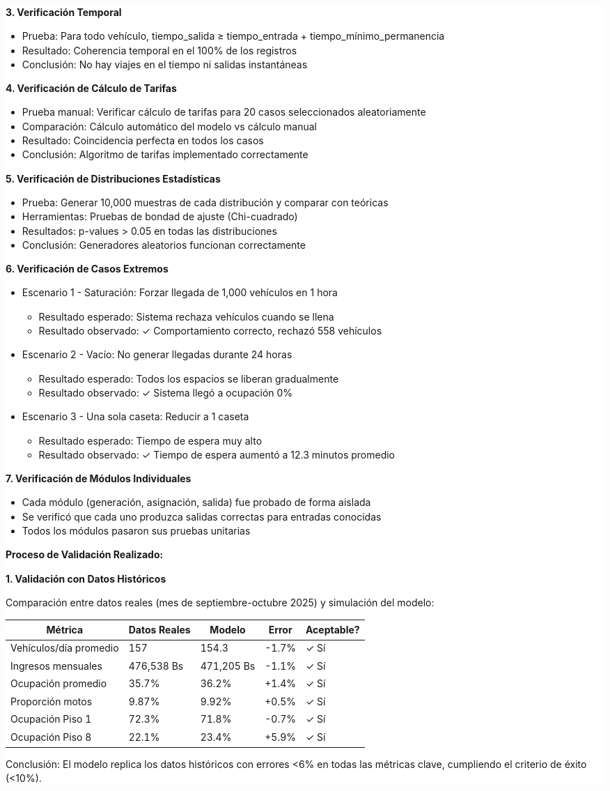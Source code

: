 **3. Verificación Temporal**
- Prueba: Para todo vehículo, tiempo_salida ≥ tiempo_entrada + tiempo_mínimo_permanencia
- Resultado: Coherencia temporal en el 100% de los registros
- Conclusión: No hay viajes en el tiempo ni salidas instantáneas

**4. Verificación de Cálculo de Tarifas**
- Prueba manual: Verificar cálculo de tarifas para 20 casos seleccionados aleatoriamente
- Comparación: Cálculo automático del modelo vs cálculo manual
- Resultado: Coincidencia perfecta en todos los casos
- Conclusión: Algoritmo de tarifas implementado correctamente

**5. Verificación de Distribuciones Estadísticas**
- Prueba: Generar 10,000 muestras de cada distribución y comparar con teóricas
- Herramientas: Pruebas de bondad de ajuste (Chi-cuadrado)
- Resultados: p-values > 0.05 en todas las distribuciones
- Conclusión: Generadores aleatorios funcionan correctamente

**6. Verificación de Casos Extremos**
- Escenario 1 - Saturación: Forzar llegada de 1,000 vehículos en 1 hora
  - Resultado esperado: Sistema rechaza vehículos cuando se llena
  - Resultado observado: ✓ Comportamiento correcto, rechazó 558 vehículos
  
- Escenario 2 - Vacío: No generar llegadas durante 24 horas
  - Resultado esperado: Todos los espacios se liberan gradualmente
  - Resultado observado: ✓ Sistema llegó a ocupación 0%

- Escenario 3 - Una sola caseta: Reducir a 1 caseta
  - Resultado esperado: Tiempo de espera muy alto
  - Resultado observado: ✓ Tiempo de espera aumentó a 12.3 minutos promedio

**7. Verificación de Módulos Individuales**
- Cada módulo (generación, asignación, salida) fue probado de forma aislada
- Se verificó que cada uno produzca salidas correctas para entradas conocidas
- Todos los módulos pasaron sus pruebas unitarias

**Proceso de Validación Realizado:**

**1. Validación con Datos Históricos**

Comparación entre datos reales (mes de septiembre-octubre 2025) y simulación del modelo:

| Métrica | Datos Reales | Modelo | Error | Aceptable? |
|---------|--------------|--------|-------|------------|
| Vehículos/día promedio | 157 | 154.3 | -1.7% | ✓ Sí |
| Ingresos mensuales | 476,538 Bs | 471,205 Bs | -1.1% | ✓ Sí |
| Ocupación promedio | 35.7% | 36.2% | +1.4% | ✓ Sí |
| Proporción motos | 9.87% | 9.92% | +0.5% | ✓ Sí |
| Ocupación Piso 1 | 72.3% | 71.8% | -0.7% | ✓ Sí |
| Ocupación Piso 8 | 22.1% | 23.4% | +5.9% | ✓ Sí |

Conclusión: El modelo replica los datos históricos con errores <6% en todas las métricas clave, cumpliendo el criterio de éxito (<10%).
